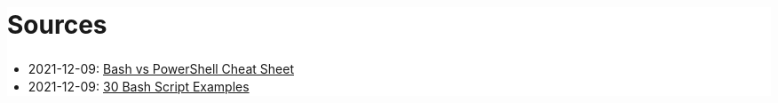 
# Sources

- 2021-12-09: [Bash vs PowerShell Cheat Sheet](https://blog.ironmansoftware.com/daily-powershell/bash-powershell-cheatsheet/)
- 2021-12-09: [30 Bash Script Examples](https://linuxhint.com/30_bash_script_examples/)
